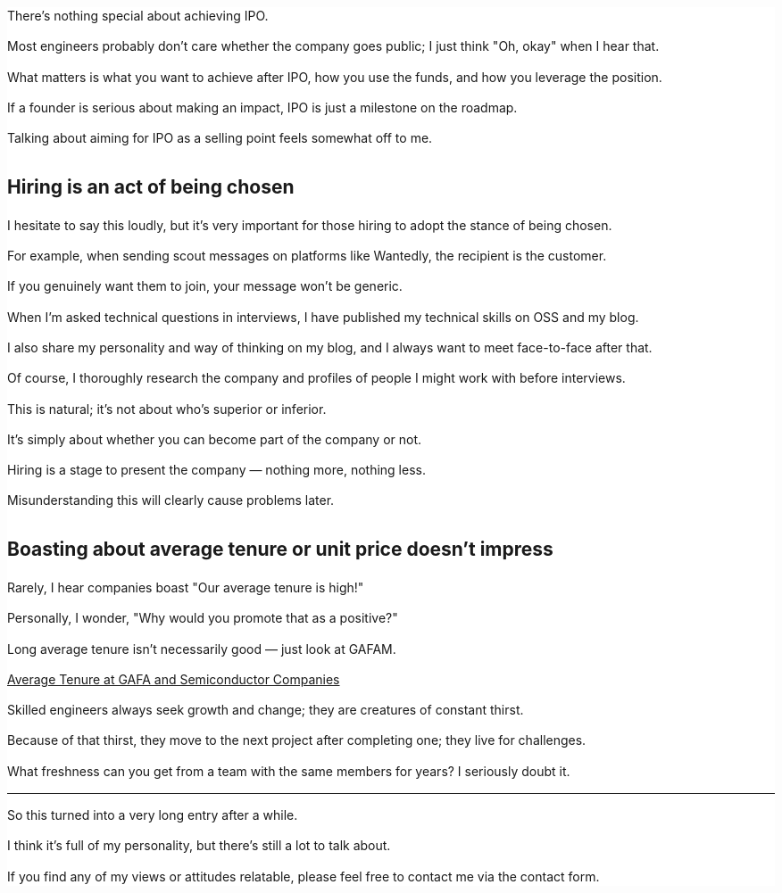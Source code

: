 There’s nothing special about achieving IPO.

Most engineers probably don’t care whether the company goes public; I just think "Oh, okay" when I hear that.

What matters is what you want to achieve after IPO, how you use the funds, and how you leverage the position.

If a founder is serious about making an impact, IPO is just a milestone on the roadmap.

Talking about aiming for IPO as a selling point feels somewhat off to me.

## Hiring is an act of being chosen

I hesitate to say this loudly, but it’s very important for those hiring to adopt the stance of being chosen.

For example, when sending scout messages on platforms like Wantedly, the recipient is the customer.

If you genuinely want them to join, your message won’t be generic.

When I’m asked technical questions in interviews, I have published my technical skills on OSS and my blog.

I also share my personality and way of thinking on my blog, and I always want to meet face-to-face after that.

Of course, I thoroughly research the company and profiles of people I might work with before interviews.

This is natural; it’s not about who’s superior or inferior.

It’s simply about whether you can become part of the company or not.

Hiring is a stage to present the company — nothing more, nothing less.

Misunderstanding this will clearly cause problems later.

## Boasting about average tenure or unit price doesn’t impress

Rarely, I hear companies boast "Our average tenure is high!"

Personally, I wonder, "Why would you promote that as a positive?"

Long average tenure isn’t necessarily good — just look at GAFAM.

[Average Tenure at GAFA and Semiconductor Companies](https://note.com/asap/n/nffe7ed3d1360)

Skilled engineers always seek growth and change; they are creatures of constant thirst.

Because of that thirst, they move to the next project after completing one; they live for challenges.

What freshness can you get from a team with the same members for years? I seriously doubt it.

---

So this turned into a very long entry after a while.

I think it’s full of my personality, but there’s still a lot to talk about.

If you find any of my views or attitudes relatable, please feel free to contact me via the contact form.
